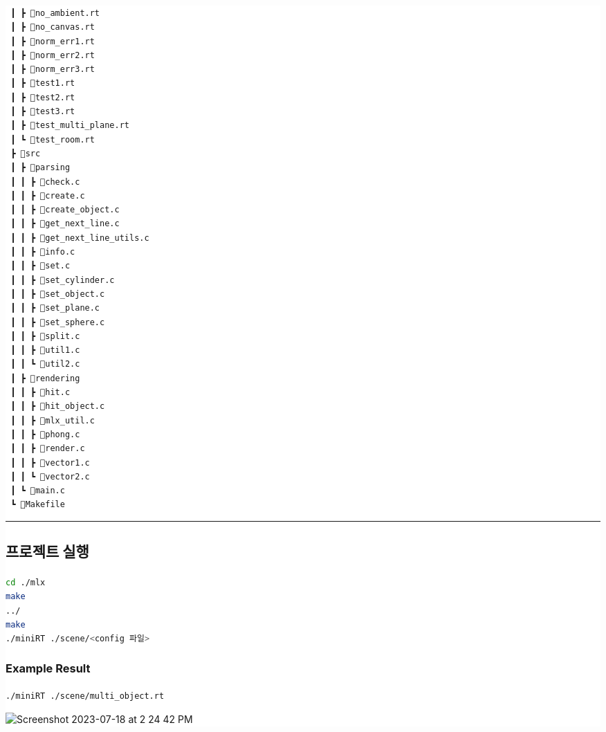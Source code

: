 ```text
 ┃ ┣ 📜no_ambient.rt
 ┃ ┣ 📜no_canvas.rt
 ┃ ┣ 📜norm_err1.rt
 ┃ ┣ 📜norm_err2.rt
 ┃ ┣ 📜norm_err3.rt
 ┃ ┣ 📜test1.rt
 ┃ ┣ 📜test2.rt
 ┃ ┣ 📜test3.rt
 ┃ ┣ 📜test_multi_plane.rt
 ┃ ┗ 📜test_room.rt
 ┣ 📂src
 ┃ ┣ 📂parsing
 ┃ ┃ ┣ 📜check.c
 ┃ ┃ ┣ 📜create.c
 ┃ ┃ ┣ 📜create_object.c
 ┃ ┃ ┣ 📜get_next_line.c
 ┃ ┃ ┣ 📜get_next_line_utils.c
 ┃ ┃ ┣ 📜info.c
 ┃ ┃ ┣ 📜set.c
 ┃ ┃ ┣ 📜set_cylinder.c
 ┃ ┃ ┣ 📜set_object.c
 ┃ ┃ ┣ 📜set_plane.c
 ┃ ┃ ┣ 📜set_sphere.c
 ┃ ┃ ┣ 📜split.c
 ┃ ┃ ┣ 📜util1.c
 ┃ ┃ ┗ 📜util2.c
 ┃ ┣ 📂rendering
 ┃ ┃ ┣ 📜hit.c
 ┃ ┃ ┣ 📜hit_object.c
 ┃ ┃ ┣ 📜mlx_util.c
 ┃ ┃ ┣ 📜phong.c
 ┃ ┃ ┣ 📜render.c
 ┃ ┃ ┣ 📜vector1.c
 ┃ ┃ ┗ 📜vector2.c
 ┃ ┗ 📜main.c
 ┗ 📜Makefile
```
---
## 프로젝트 실행
``` bash
cd ./mlx
make
../
make
./miniRT ./scene/<config 파일>
```
### Example Result
``` bash
./miniRT ./scene/multi_object.rt
```
<img width="1136" alt="Screenshot 2023-07-18 at 2 24 42 PM" src="https://github.com/bingu-k/MINIRT/assets/74482282/67383812-f0e7-4044-81d3-860315395f73">
